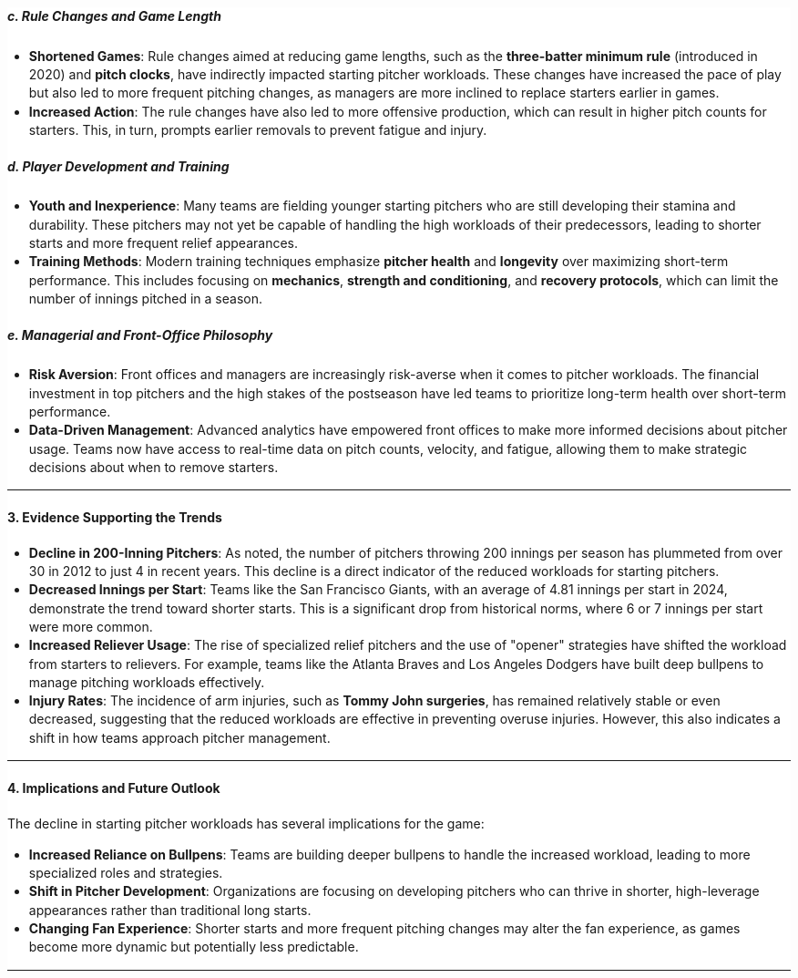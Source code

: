 ##### **c. Rule Changes and Game Length**
- **Shortened Games**: Rule changes aimed at reducing game lengths, such as the **three-batter minimum rule** (introduced in 2020) and **pitch clocks**, have indirectly impacted starting pitcher workloads. These changes have increased the pace of play but also led to more frequent pitching changes, as managers are more inclined to replace starters earlier in games.
- **Increased Action**: The rule changes have also led to more offensive production, which can result in higher pitch counts for starters. This, in turn, prompts earlier removals to prevent fatigue and injury.

##### **d. Player Development and Training**
- **Youth and Inexperience**: Many teams are fielding younger starting pitchers who are still developing their stamina and durability. These pitchers may not yet be capable of handling the high workloads of their predecessors, leading to shorter starts and more frequent relief appearances.
- **Training Methods**: Modern training techniques emphasize **pitcher health** and **longevity** over maximizing short-term performance. This includes focusing on **mechanics**, **strength and conditioning**, and **recovery protocols**, which can limit the number of innings pitched in a season.

##### **e. Managerial and Front-Office Philosophy**
- **Risk Aversion**: Front offices and managers are increasingly risk-averse when it comes to pitcher workloads. The financial investment in top pitchers and the high stakes of the postseason have led teams to prioritize long-term health over short-term performance.
- **Data-Driven Management**: Advanced analytics have empowered front offices to make more informed decisions about pitcher usage. Teams now have access to real-time data on pitch counts, velocity, and fatigue, allowing them to make strategic decisions about when to remove starters.

---

#### **3. Evidence Supporting the Trends**
- **Decline in 200-Inning Pitchers**: As noted, the number of pitchers throwing 200 innings per season has plummeted from over 30 in 2012 to just 4 in recent years. This decline is a direct indicator of the reduced workloads for starting pitchers.
- **Decreased Innings per Start**: Teams like the San Francisco Giants, with an average of 4.81 innings per start in 2024, demonstrate the trend toward shorter starts. This is a significant drop from historical norms, where 6 or 7 innings per start were more common.
- **Increased Reliever Usage**: The rise of specialized relief pitchers and the use of "opener" strategies have shifted the workload from starters to relievers. For example, teams like the Atlanta Braves and Los Angeles Dodgers have built deep bullpens to manage pitching workloads effectively.
- **Injury Rates**: The incidence of arm injuries, such as **Tommy John surgeries**, has remained relatively stable or even decreased, suggesting that the reduced workloads are effective in preventing overuse injuries. However, this also indicates a shift in how teams approach pitcher management.

---

#### **4. Implications and Future Outlook**
The decline in starting pitcher workloads has several implications for the game:
- **Increased Reliance on Bullpens**: Teams are building deeper bullpens to handle the increased workload, leading to more specialized roles and strategies.
- **Shift in Pitcher Development**: Organizations are focusing on developing pitchers who can thrive in shorter, high-leverage appearances rather than traditional long starts.
- **Changing Fan Experience**: Shorter starts and more frequent pitching changes may alter the fan experience, as games become more dynamic but potentially less predictable.

---